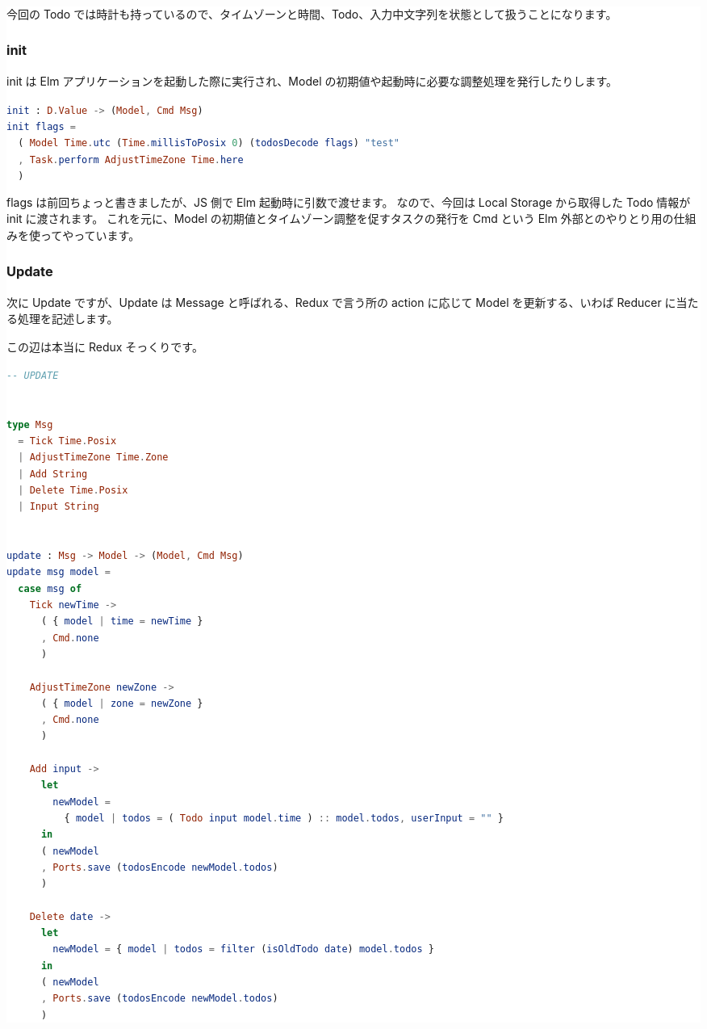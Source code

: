 今回の Todo では時計も持っているので、タイムゾーンと時間、Todo、入力中文字列を状態として扱うことになります。

### init

init は Elm アプリケーションを起動した際に実行され、Model の初期値や起動時に必要な調整処理を発行したりします。

```elm
init : D.Value -> (Model, Cmd Msg)
init flags =
  ( Model Time.utc (Time.millisToPosix 0) (todosDecode flags) "test"
  , Task.perform AdjustTimeZone Time.here
  )
```

flags は前回ちょっと書きましたが、JS 側で Elm 起動時に引数で渡せます。
なので、今回は Local Storage から取得した Todo 情報が init に渡されます。
これを元に、Model の初期値とタイムゾーン調整を促すタスクの発行を Cmd という Elm 外部とのやりとり用の仕組みを使ってやっています。

### Update

次に Update ですが、Update は Message と呼ばれる、Redux で言う所の action に応じて Model を更新する、いわば Reducer に当たる処理を記述します。

この辺は本当に Redux そっくりです。

```elm
-- UPDATE


type Msg
  = Tick Time.Posix
  | AdjustTimeZone Time.Zone
  | Add String
  | Delete Time.Posix
  | Input String


update : Msg -> Model -> (Model, Cmd Msg)
update msg model =
  case msg of
    Tick newTime ->
      ( { model | time = newTime }
      , Cmd.none
      )

    AdjustTimeZone newZone ->
      ( { model | zone = newZone }
      , Cmd.none
      )

    Add input ->
      let
        newModel =
          { model | todos = ( Todo input model.time ) :: model.todos, userInput = "" }
      in
      ( newModel
      , Ports.save (todosEncode newModel.todos)
      )

    Delete date ->
      let
        newModel = { model | todos = filter (isOldTodo date) model.todos }
      in
      ( newModel
      , Ports.save (todosEncode newModel.todos)
      )

```
